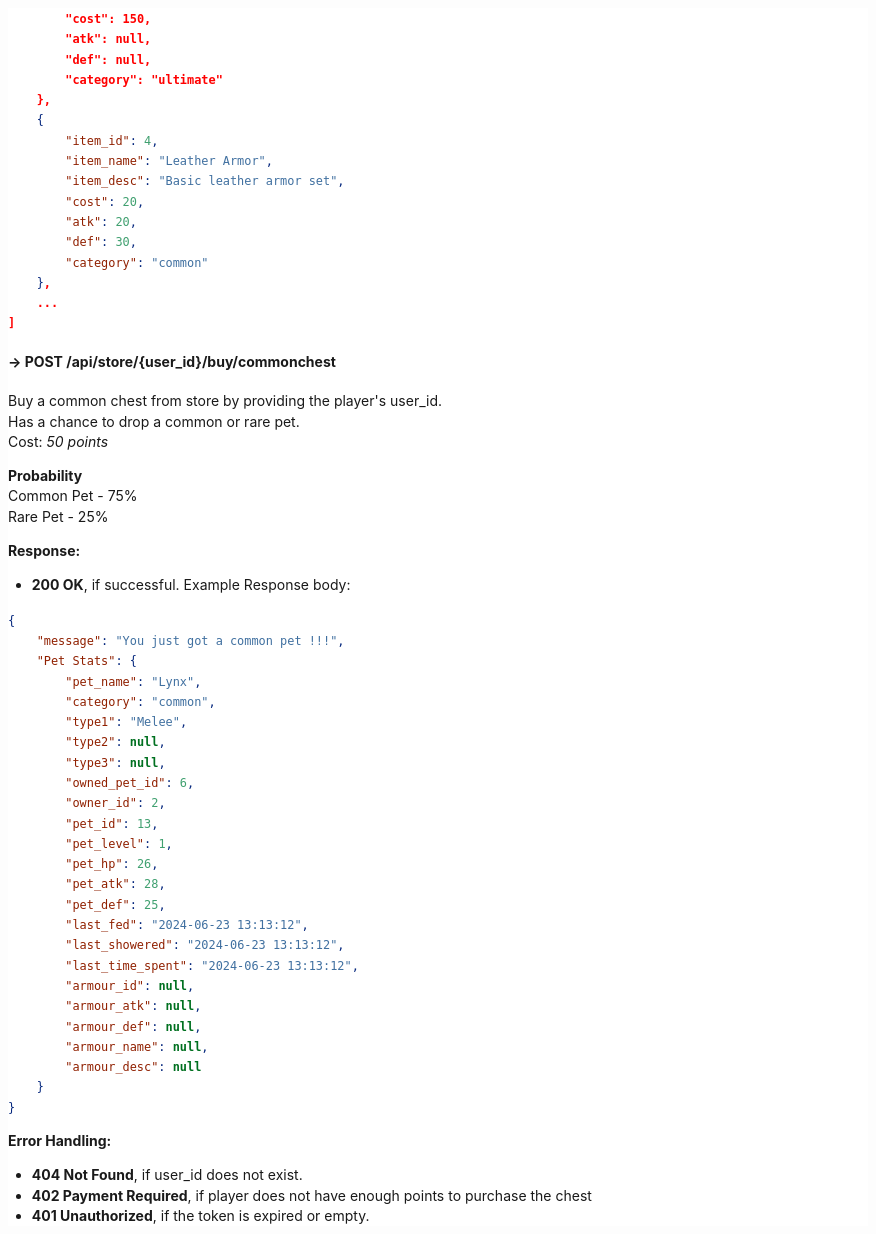 ```json
        "cost": 150,
        "atk": null,
        "def": null,
        "category": "ultimate"
    },
    {
        "item_id": 4,
        "item_name": "Leather Armor",
        "item_desc": "Basic leather armor set",
        "cost": 20,
        "atk": 20,
        "def": 30,
        "category": "common"
    },
    ...
]
```

#### -> POST /api/store/{user_id}/buy/commonchest
Buy a common chest from store by providing the player's user_id.  
Has a chance to drop a common or rare pet.   
Cost: *50 points*

**Probability**  
Common Pet - 75%   
Rare Pet - 25%    

**Response:**
- **200 OK**, if successful. Example Response body:
```json
{
    "message": "You just got a common pet !!!",
    "Pet Stats": {
        "pet_name": "Lynx",
        "category": "common",
        "type1": "Melee",
        "type2": null,
        "type3": null,
        "owned_pet_id": 6,
        "owner_id": 2,
        "pet_id": 13,
        "pet_level": 1,
        "pet_hp": 26,
        "pet_atk": 28,
        "pet_def": 25,
        "last_fed": "2024-06-23 13:13:12",
        "last_showered": "2024-06-23 13:13:12",
        "last_time_spent": "2024-06-23 13:13:12",
        "armour_id": null,
        "armour_atk": null,
        "armour_def": null,
        "armour_name": null,
        "armour_desc": null
    }
}
```
**Error Handling:**
- **404 Not Found**, if user_id does not exist.
- **402 Payment Required**, if player does not have enough points to purchase the chest
- **401 Unauthorized**, if the token is expired or empty.
